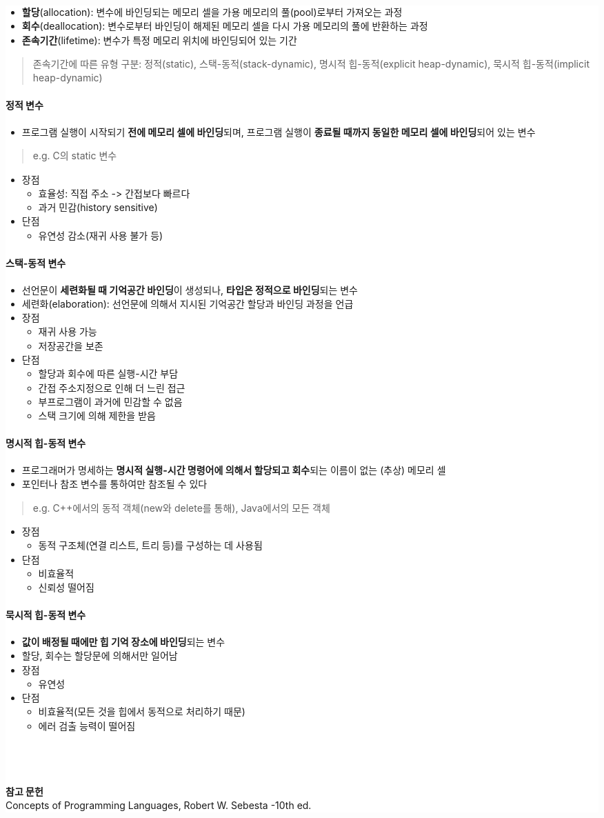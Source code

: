- **할당**(allocation): 변수에 바인딩되는 메모리 셀을 가용 메모리의 풀(pool)로부터 가져오는 과정
- **회수**(deallocation): 변수로부터 바인딩이 해제된 메모리 셀을 다시 가용 메모리의 풀에 반환하는 과정
- **존속기간**(lifetime): 변수가 특정 메모리 위치에 바인딩되어 있는 기간
> 존속기간에 따른 유형 구분: 정적(static), 스택-동적(stack-dynamic), 명시적 힙-동적(explicit heap-dynamic), 묵시적 힙-동적(implicit heap-dynamic)

#### 정적 변수

- 프로그램 실행이 시작되기 **전에 메모리 셀에 바인딩**되며, 프로그램 실행이 **종료될 때까지 동일한 메모리 셀에 바인딩**되어 있는 변수
> e.g. C의 static 변수
- 장점
  - 효율성: 직접 주소 -> 간접보다 빠르다
  - 과거 민감(history sensitive)
- 단점
  - 유연성 감소(재귀 사용 불가 등)

#### 스택-동적 변수

- 선언문이 **세련화될 때 기억공간 바인딩**이 생성되나, **타입은 정적으로 바인딩**되는 변수
- 세련화(elaboration): 선언문에 의해서 지시된 기억공간 할당과 바인딩 과정을 언급
- 장점
  - 재귀 사용 가능
  - 저장공간을 보존
- 단점
  - 할당과 회수에 따른 실행-시간 부담
  - 간접 주소지정으로 인해 더 느린 접근
  - 부프로그램이 과거에 민감할 수 없음
  - 스택 크기에 의해 제한을 받음

#### 명시적 힙-동적 변수

- 프로그래머가 명세하는 **명시적 실행-시간 명령어에 의해서 할당되고 회수**되는 이름이 없는 (추상) 메모리 셀
- 포인터나 참조 변수를 통하여만 참조될 수 있다
> e.g. C++에서의 동적 객체(new와 delete를 통해), Java에서의 모든 객체
- 장점
  - 동적 구조체(연결 리스트, 트리 등)를 구성하는 데 사용됨
- 단점
  - 비효율적
  - 신뢰성 떨어짐

#### 묵시적 힙-동적 변수

- **값이 배정될 때에만 힙 기억 장소에 바인딩**되는 변수
- 할당, 회수는 할당문에 의해서만 일어남
- 장점
  - 유연성
- 단점
  - 비효율적(모든 것을 힙에서 동적으로 처리하기 때문)
  - 에러 검출 능력이 떨어짐

<br/><br/><br/>
**참고 문헌**<br/>
Concepts of Programming Languages, Robert W. Sebesta -10th ed.